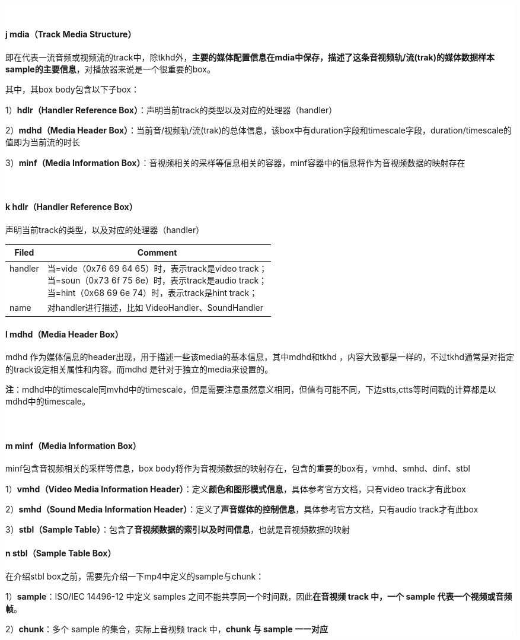 ​    

#### j mdia（Track Media Structure）

即在代表一流音频或视频流的track中，除tkhd外，**主要的媒体配置信息在mdia中保存，描述了这条音视频轨/流(trak)的媒体数据样本sample的主要信息**，对播放器来说是一个很重要的box。

其中，其box body包含以下子box：

1）**hdlr（Handler Reference Box）**：声明当前track的类型以及对应的处理器（handler）

2）**mdhd（Media Header Box）**：当前音/视频轨/流(trak)的总体信息，该box中有duration字段和timescale字段，duration/timescale的值即为当前流的时长

3）**minf（Media Information Box）**：音视频相关的采样等信息相关的容器，minf容器中的信息将作为音视频数据的映射存在

​    

#### k hdlr（Handler Reference Box）

声明当前track的类型，以及对应的处理器（handler）

| Filed   | Comment                                                      |
| ------- | ------------------------------------------------------------ |
| handler | 当=vide（0x76 69 64 65）时，表示track是video track；<br />当=soun（0x73 6f 75 6e）时，表示track是audio track；<br />当=hint（0x68 69 6e 74）时，表示track是hint track； |
| name    | 对handler进行描述，比如 VideoHandler、SoundHandler           |

   

#### **l mdhd（Media Header Box）**

mdhd 作为媒体信息的header出现，用于描述一些该media的基本信息，其中mdhd和tkhd ，内容大致都是一样的，不过tkhd通常是对指定的track设定相关属性和内容。而mdhd 是针对于独立的media来设置的。

**注**：mdhd中的timescale同mvhd中的timescale，但是需要注意虽然意义相同，但值有可能不同，下边stts,ctts等时间戳的计算都是以mdhd中的timescale。

​    

#### **m minf（Media Information Box）**

minf包含音视频相关的采样等信息，box body将作为音视频数据的映射存在，包含的重要的box有，vmhd、smhd、dinf、stbl

1）**vmhd（Video Media Information Header）**：定义**颜色和图形模式信息**，具体参考官方文档，只有video track才有此box

2）**smhd（Sound Media Information Header）**：定义了**声音媒体的控制信息**，具体参考官方文档，只有audio track才有此box

3）**stbl（Sample Table）**：包含了**音视频数据的索引以及时间信息**，也就是音视频数据的映射

   

#### **n stbl（Sample Table Box）**

在介绍stbl box之前，需要先介绍一下mp4中定义的sample与chunk：

1）**sample**：ISO/IEC 14496-12 中定义 samples 之间不能共享同一个时间戳，因此**在音视频 track 中，一个 sample 代表一个视频或音频帧**。

2）**chunk**：多个 sample 的集合，实际上音视频 track 中，**chunk 与 sample 一一对应**
